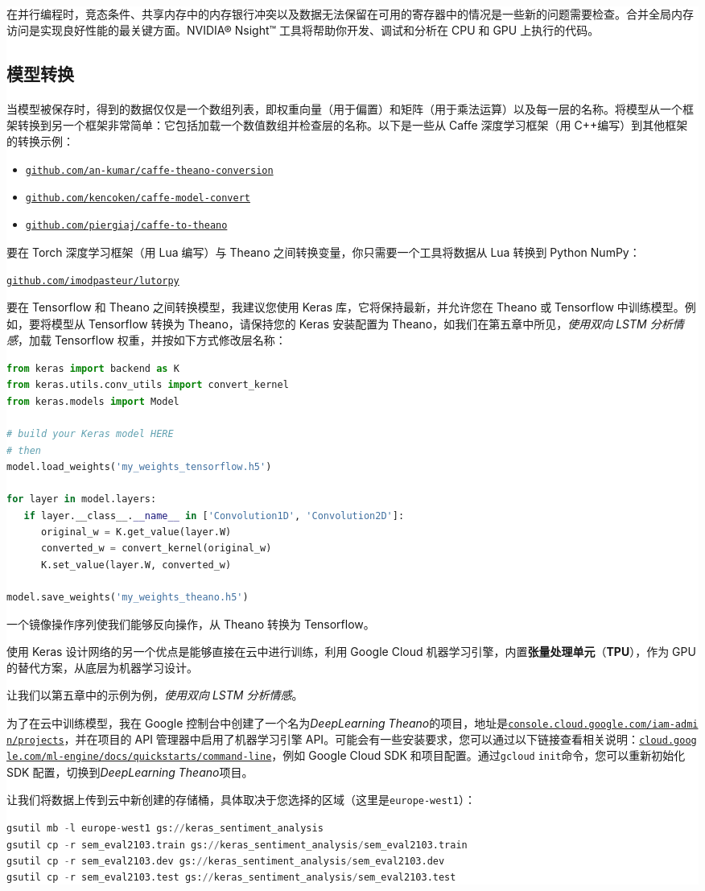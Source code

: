 在并行编程时，竞态条件、共享内存中的内存银行冲突以及数据无法保留在可用的寄存器中的情况是一些新的问题需要检查。合并全局内存访问是实现良好性能的最关键方面。NVIDIA® Nsight™ 工具将帮助你开发、调试和分析在 CPU 和 GPU 上执行的代码。

## 模型转换

当模型被保存时，得到的数据仅仅是一个数组列表，即权重向量（用于偏置）和矩阵（用于乘法运算）以及每一层的名称。将模型从一个框架转换到另一个框架非常简单：它包括加载一个数值数组并检查层的名称。以下是一些从 Caffe 深度学习框架（用 C++编写）到其他框架的转换示例：

+   [`github.com/an-kumar/caffe-theano-conversion`](https://github.com/an-kumar/caffe-theano-conversion)

+   [`github.com/kencoken/caffe-model-convert`](https://github.com/kencoken/caffe-model-convert)

+   [`github.com/piergiaj/caffe-to-theano`](https://github.com/piergiaj/caffe-to-theano)

要在 Torch 深度学习框架（用 Lua 编写）与 Theano 之间转换变量，你只需要一个工具将数据从 Lua 转换到 Python NumPy：

[`github.com/imodpasteur/lutorpy`](https://github.com/imodpasteur/lutorpy)

要在 Tensorflow 和 Theano 之间转换模型，我建议您使用 Keras 库，它将保持最新，并允许您在 Theano 或 Tensorflow 中训练模型。例如，要将模型从 Tensorflow 转换为 Theano，请保持您的 Keras 安装配置为 Theano，如我们在第五章中所见，*使用双向 LSTM 分析情感*，加载 Tensorflow 权重，并按如下方式修改层名称：

```py
from keras import backend as K
from keras.utils.conv_utils import convert_kernel
from keras.models import Model

# build your Keras model HERE
# then
model.load_weights('my_weights_tensorflow.h5')

for layer in model.layers:
   if layer.__class__.__name__ in ['Convolution1D', 'Convolution2D']:
      original_w = K.get_value(layer.W)
      converted_w = convert_kernel(original_w)
      K.set_value(layer.W, converted_w)

model.save_weights('my_weights_theano.h5')
```

一个镜像操作序列使我们能够反向操作，从 Theano 转换为 Tensorflow。

使用 Keras 设计网络的另一个优点是能够直接在云中进行训练，利用 Google Cloud 机器学习引擎，内置**张量处理单元**（**TPU**），作为 GPU 的替代方案，从底层为机器学习设计。

让我们以第五章中的示例为例，*使用双向 LSTM 分析情感*。

为了在云中训练模型，我在 Google 控制台中创建了一个名为*DeepLearning Theano*的项目，地址是[`console.cloud.google.com/iam-admin/projects`](https://console.cloud.google.com/iam-admin/projects)，并在项目的 API 管理器中启用了机器学习引擎 API。可能会有一些安装要求，您可以通过以下链接查看相关说明：[`cloud.google.com/ml-engine/docs/quickstarts/command-line`](https://cloud.google.com/ml-engine/docs/quickstarts/command-line)，例如 Google Cloud SDK 和项目配置。通过`gcloud` `init`命令，您可以重新初始化 SDK 配置，切换到*DeepLearning Theano*项目。

让我们将数据上传到云中新创建的存储桶，具体取决于您选择的区域（这里是`europe-west1`）：

```py
gsutil mb -l europe-west1 gs://keras_sentiment_analysis
gsutil cp -r sem_eval2103.train gs://keras_sentiment_analysis/sem_eval2103.train
gsutil cp -r sem_eval2103.dev gs://keras_sentiment_analysis/sem_eval2103.dev
gsutil cp -r sem_eval2103.test gs://keras_sentiment_analysis/sem_eval2103.test
```

